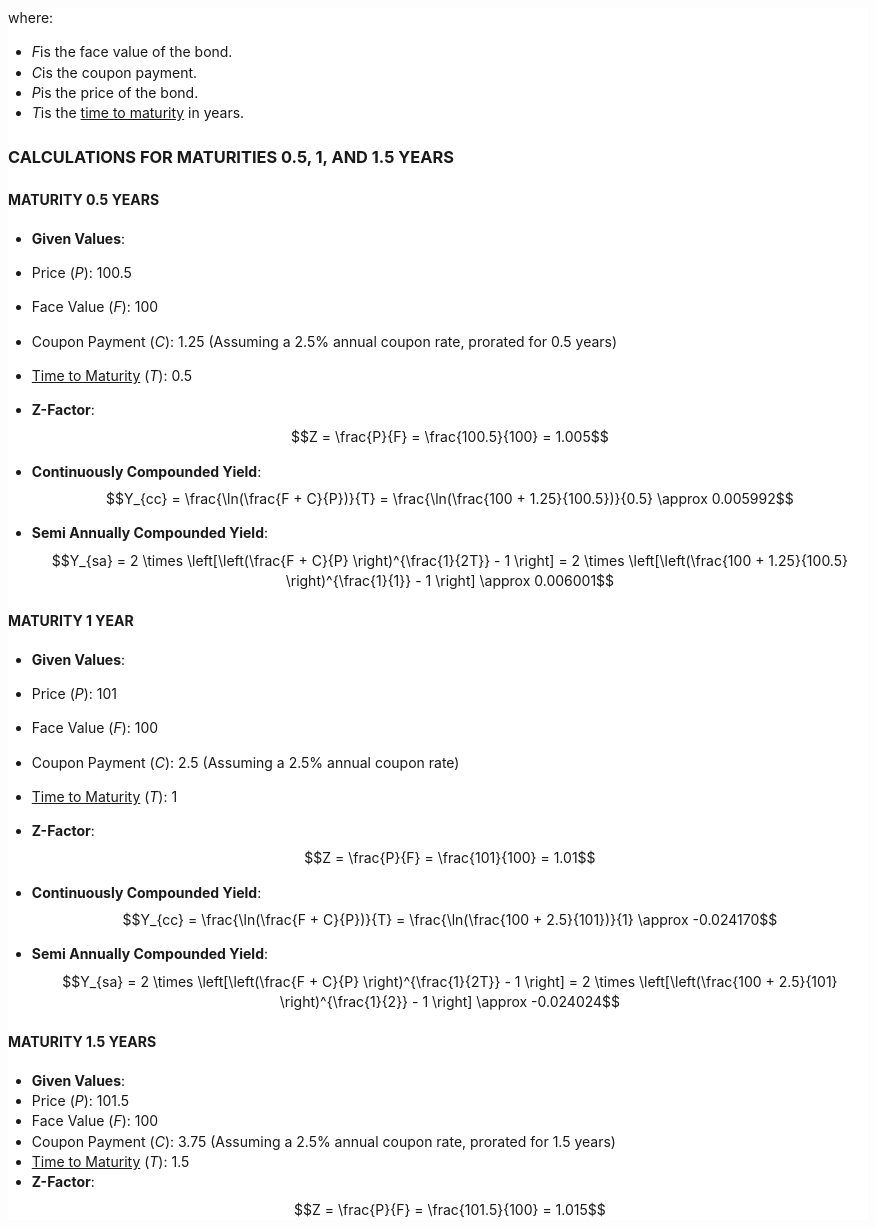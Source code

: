 where:

- $F$is the face value of the bond.
- $C$is the coupon payment.
- $P$is the price of the bond.
- $T$is the [time to maturity](../../Financial%20Instruments/Lecture%20Notes-%20Financial%20Instruments/Teaching%20Note%201-%20Forward%20Rates%20Agreement/Hedging%20Strategies%20with%20Forwards.md) in years.
### CALCULATIONS FOR MATURITIES 0.5,  1,  AND 1.5 YEARS
#### MATURITY 0.5 YEARS
- **Given Values**:
- Price ($P$): 100.5
- Face Value ($F$): 100
- Coupon Payment ($C$): 1.25 (Assuming a 2.5% annual coupon rate,  prorated for 0.5 years)
- [Time to Maturity](../../Financial%20Instruments/Lecture%20Notes-%20Financial%20Instruments/Teaching%20Note%201-%20Forward%20Rates%20Agreement/Hedging%20Strategies%20with%20Forwards.md) ($T$): 0.5
- **Z-Factor**:
$$Z = \frac{P}{F} = \frac{100.5}{100} = 1.005$$

- **Continuously Compounded Yield**:
$$Y_{cc} = \frac{\ln(\frac{F + C}{P})}{T} = \frac{\ln(\frac{100 + 1.25}{100.5})}{0.5} \approx 0.005992$$

- **Semi Annually Compounded Yield**:
$$Y_{sa} = 2 \times \left[\left(\frac{F + C}{P} \right)^{\frac{1}{2T}} - 1 \right] = 2 \times \left[\left(\frac{100 + 1.25}{100.5} \right)^{\frac{1}{1}} - 1 \right] \approx 0.006001$$

#### MATURITY 1 YEAR
- **Given Values**:
- Price ($P$): 101
- Face Value ($F$): 100
- Coupon Payment ($C$): 2.5 (Assuming a 2.5% annual coupon rate)
- [Time to Maturity](../../Financial%20Instruments/Lecture%20Notes-%20Financial%20Instruments/Teaching%20Note%201-%20Forward%20Rates%20Agreement/Hedging%20Strategies%20with%20Forwards.md) ($T$): 1
- **Z-Factor**:
$$Z = \frac{P}{F} = \frac{101}{100} = 1.01$$

- **Continuously Compounded Yield**:
$$Y_{cc} = \frac{\ln(\frac{F + C}{P})}{T} = \frac{\ln(\frac{100 + 2.5}{101})}{1} \approx -0.024170$$

- **Semi Annually Compounded Yield**:
$$Y_{sa} = 2 \times \left[\left(\frac{F + C}{P} \right)^{\frac{1}{2T}} - 1 \right] = 2 \times \left[\left(\frac{100 + 2.5}{101} \right)^{\frac{1}{2}} - 1 \right] \approx -0.024024$$

#### MATURITY 1.5 YEARS
- **Given Values**:
- Price ($P$): 101.5
- Face Value ($F$): 100
- Coupon Payment ($C$): 3.75 (Assuming a 2.5% annual coupon rate,  prorated for 1.5 years)
- [Time to Maturity](../../Financial%20Instruments/Lecture%20Notes-%20Financial%20Instruments/Teaching%20Note%201-%20Forward%20Rates%20Agreement/Hedging%20Strategies%20with%20Forwards.md) ($T$): 1.5
- **Z-Factor**:
$$Z = \frac{P}{F} = \frac{101.5}{100} = 1.015$$

